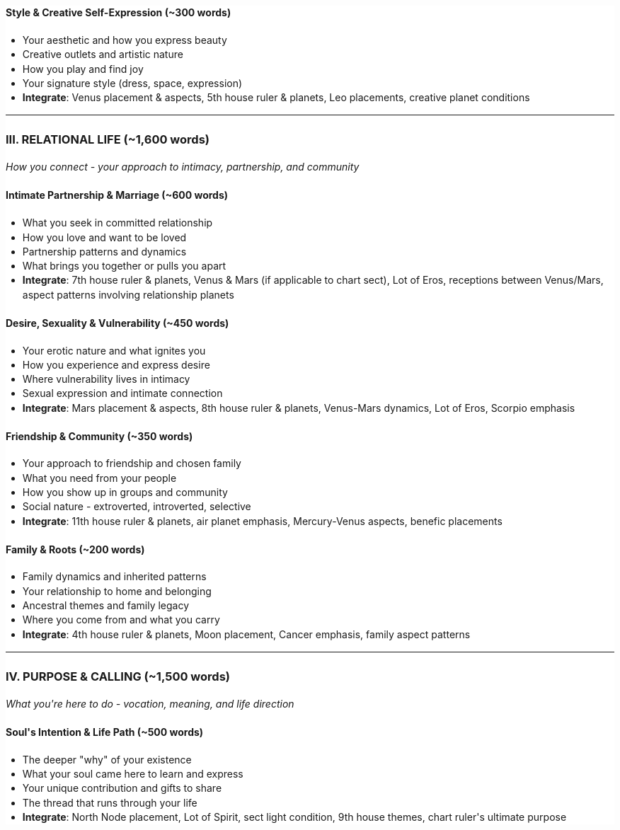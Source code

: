 #### Style & Creative Self-Expression (~300 words)
- Your aesthetic and how you express beauty
- Creative outlets and artistic nature
- How you play and find joy
- Your signature style (dress, space, expression)
- **Integrate**: Venus placement & aspects, 5th house ruler & planets, Leo placements, creative planet conditions

---

### III. RELATIONAL LIFE (~1,600 words)
*How you connect - your approach to intimacy, partnership, and community*

#### Intimate Partnership & Marriage (~600 words)
- What you seek in committed relationship
- How you love and want to be loved
- Partnership patterns and dynamics
- What brings you together or pulls you apart
- **Integrate**: 7th house ruler & planets, Venus & Mars (if applicable to chart sect), Lot of Eros, receptions between Venus/Mars, aspect patterns involving relationship planets

#### Desire, Sexuality & Vulnerability (~450 words)
- Your erotic nature and what ignites you
- How you experience and express desire
- Where vulnerability lives in intimacy
- Sexual expression and intimate connection
- **Integrate**: Mars placement & aspects, 8th house ruler & planets, Venus-Mars dynamics, Lot of Eros, Scorpio emphasis

#### Friendship & Community (~350 words)
- Your approach to friendship and chosen family
- What you need from your people
- How you show up in groups and community
- Social nature - extroverted, introverted, selective
- **Integrate**: 11th house ruler & planets, air planet emphasis, Mercury-Venus aspects, benefic placements

#### Family & Roots (~200 words)
- Family dynamics and inherited patterns
- Your relationship to home and belonging
- Ancestral themes and family legacy
- Where you come from and what you carry
- **Integrate**: 4th house ruler & planets, Moon placement, Cancer emphasis, family aspect patterns

---

### IV. PURPOSE & CALLING (~1,500 words)
*What you're here to do - vocation, meaning, and life direction*

#### Soul's Intention & Life Path (~500 words)
- The deeper "why" of your existence
- What your soul came here to learn and express
- Your unique contribution and gifts to share
- The thread that runs through your life
- **Integrate**: North Node placement, Lot of Spirit, sect light condition, 9th house themes, chart ruler's ultimate purpose
